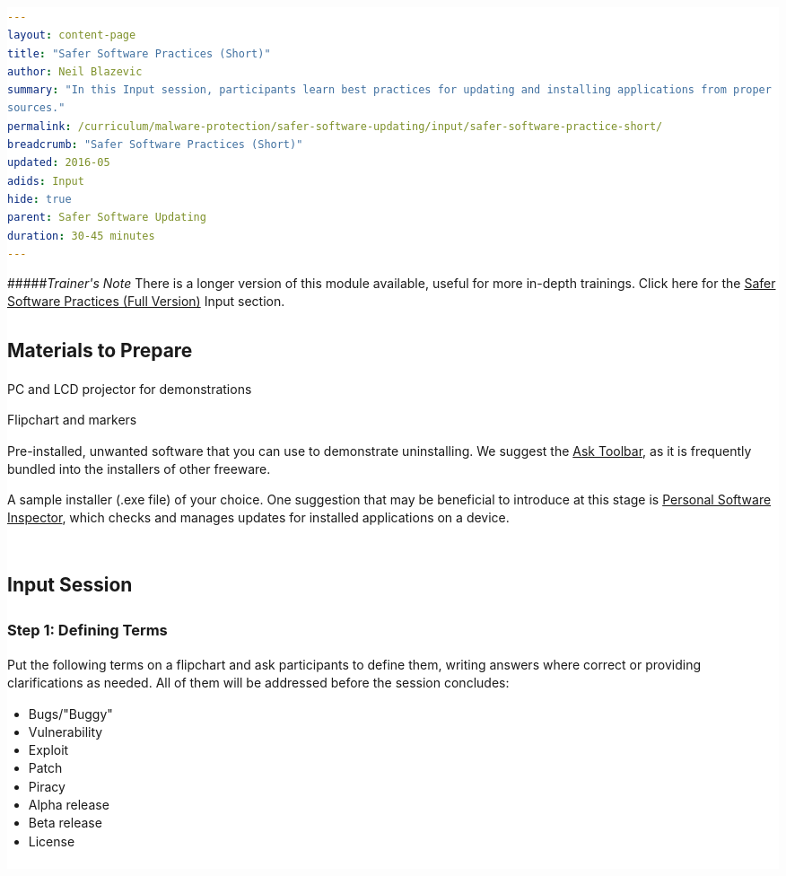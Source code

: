 ```yaml
---
layout: content-page
title: "Safer Software Practices (Short)"
author: Neil Blazevic
summary: "In this Input session, participants learn best practices for updating and installing applications from proper sources."
permalink: /curriculum/malware-protection/safer-software-updating/input/safer-software-practice-short/
breadcrumb: "Safer Software Practices (Short)"
updated: 2016-05
adids: Input
hide: true
parent: Safer Software Updating
duration: 30-45 minutes
---
```

#####*Trainer's Note*
There is a longer version of this module available, useful for more in-depth trainings. Click here for the [Safer Software Practices (Full Version)](levelup/curriculum/malware-protection/safer-software-updating/input/safer-software-practice-full/) Input section.

## Materials to Prepare
PC and LCD projector for demonstrations

Flipchart and markers

Pre-installed, unwanted software that you can use to demonstrate uninstalling. We suggest the [Ask Toolbar](http://apnstatic.ask.com/static/toolbar/everest/download/index.html?source=sp), as it is frequently bundled into the installers of other freeware.

A sample installer (.exe file) of your choice. One suggestion that may be beneficial to introduce at this stage is [Personal Software Inspector](http://www.flexerasoftware.com/enterprise/products/software-vulnerability-management/personal-software-inspector/), which checks and manages updates for installed applications on a device.
<br><br>

## Input Session

### Step 1: Defining Terms
Put the following terms on a flipchart and ask participants to define them, writing answers where correct or providing clarifications as needed. All of them will be addressed before the session concludes:

- Bugs/"Buggy"
- Vulnerability
- Exploit
- Patch
- Piracy
- Alpha release
- Beta release
- License
<br><br>
